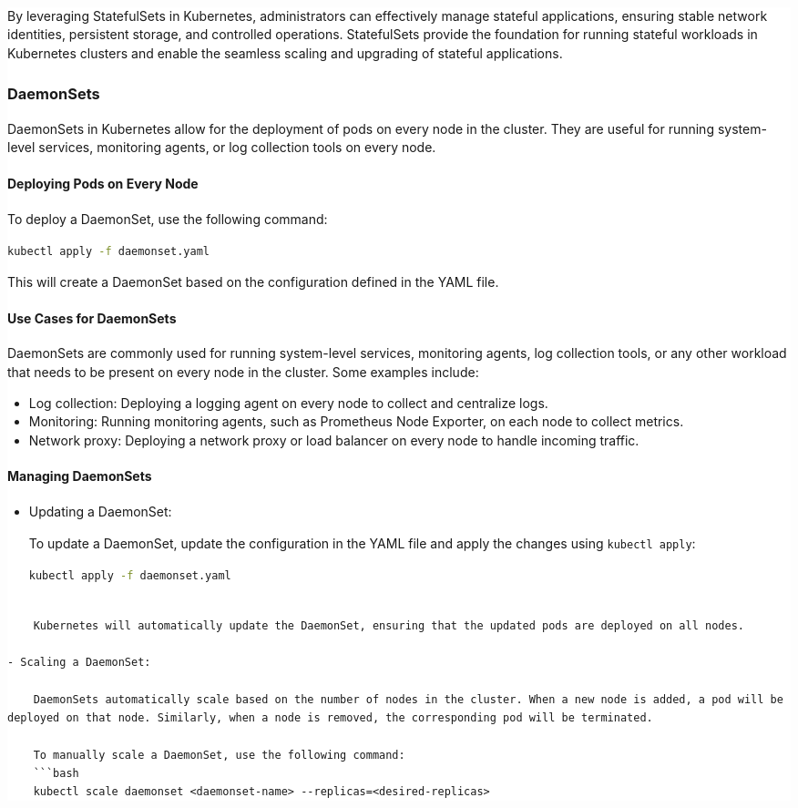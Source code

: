 By leveraging StatefulSets in Kubernetes, administrators can effectively manage stateful applications, ensuring stable network identities, persistent storage, and controlled operations. StatefulSets provide the foundation for running stateful workloads in Kubernetes clusters and enable the seamless scaling and upgrading of stateful applications.

### DaemonSets

DaemonSets in Kubernetes allow for the deployment of pods on every node in the cluster. They are useful for running system-level services, monitoring agents, or log collection tools on every node.

#### Deploying Pods on Every Node

To deploy a DaemonSet, use the following command:
```bash
kubectl apply -f daemonset.yaml
```

This will create a DaemonSet based on the configuration defined in the YAML file.

#### Use Cases for DaemonSets

DaemonSets are commonly used for running system-level services, monitoring agents, log collection tools, or any other workload that needs to be present on every node in the cluster. Some examples include:

- Log collection: Deploying a logging agent on every node to collect and centralize logs.
- Monitoring: Running monitoring agents, such as Prometheus Node Exporter, on each node to collect metrics.
- Network proxy: Deploying a network proxy or load balancer on every node to handle incoming traffic.

#### Managing DaemonSets

- Updating a DaemonSet:
    
    To update a DaemonSet, update the configuration in the YAML file and apply the changes using `kubectl apply`:
    ```bash
    kubectl apply -f daemonset.yaml
```

    Kubernetes will automatically update the DaemonSet, ensuring that the updated pods are deployed on all nodes.
    
- Scaling a DaemonSet:
    
    DaemonSets automatically scale based on the number of nodes in the cluster. When a new node is added, a pod will be deployed on that node. Similarly, when a node is removed, the corresponding pod will be terminated.
    
    To manually scale a DaemonSet, use the following command:
    ```bash
    kubectl scale daemonset <daemonset-name> --replicas=<desired-replicas>
```
    